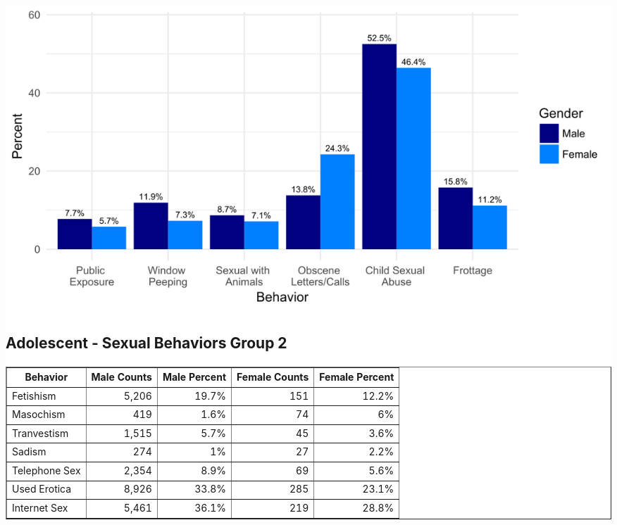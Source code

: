 ![](ASI_Web_Data2_files/figure-revealjs/unnamed-chunk-56-1.svg)






## Adolescent - Sexual Behaviors Group 2


<table border=1>
<tr> <th> Behavior </th> <th> Male Counts </th> <th> Male Percent </th> <th> Female Counts </th> <th> Female Percent </th>  </tr>
  <tr> <td> Fetishism </td> <td align="right"> 5,206 </td> <td align="right"> 19.7% </td> <td align="right"> 151 </td> <td align="right"> 12.2% </td> </tr>
  <tr> <td> Masochism </td> <td align="right"> 419   </td> <td align="right"> 1.6% </td> <td align="right"> 74  </td> <td align="right"> 6% </td> </tr>
  <tr> <td> Tranvestism </td> <td align="right"> 1,515 </td> <td align="right"> 5.7% </td> <td align="right"> 45  </td> <td align="right"> 3.6% </td> </tr>
  <tr> <td> Sadism </td> <td align="right"> 274   </td> <td align="right"> 1% </td> <td align="right"> 27  </td> <td align="right"> 2.2% </td> </tr>
  <tr> <td> Telephone Sex </td> <td align="right"> 2,354 </td> <td align="right"> 8.9% </td> <td align="right"> 69  </td> <td align="right"> 5.6% </td> </tr>
  <tr> <td> Used Erotica </td> <td align="right"> 8,926 </td> <td align="right"> 33.8% </td> <td align="right"> 285 </td> <td align="right"> 23.1% </td> </tr>
  <tr> <td> Internet Sex </td> <td align="right"> 5,461 </td> <td align="right"> 36.1% </td> <td align="right"> 219 </td> <td align="right"> 28.8% </td> </tr>
   </table>
